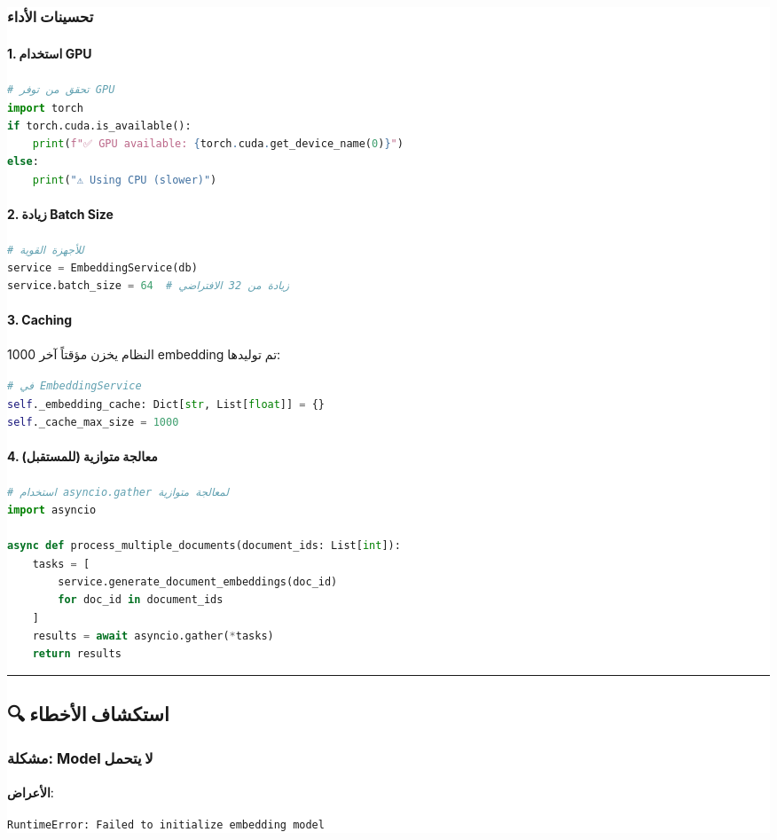 ### تحسينات الأداء

#### 1. استخدام GPU

```python
# تحقق من توفر GPU
import torch
if torch.cuda.is_available():
    print(f"✅ GPU available: {torch.cuda.get_device_name(0)}")
else:
    print("⚠️ Using CPU (slower)")
```

#### 2. زيادة Batch Size

```python
# للأجهزة القوية
service = EmbeddingService(db)
service.batch_size = 64  # زيادة من 32 الافتراضي
```

#### 3. Caching

النظام يخزن مؤقتاً آخر 1000 embedding تم توليدها:

```python
# في EmbeddingService
self._embedding_cache: Dict[str, List[float]] = {}
self._cache_max_size = 1000
```

#### 4. معالجة متوازية (للمستقبل)

```python
# استخدام asyncio.gather لمعالجة متوازية
import asyncio

async def process_multiple_documents(document_ids: List[int]):
    tasks = [
        service.generate_document_embeddings(doc_id)
        for doc_id in document_ids
    ]
    results = await asyncio.gather(*tasks)
    return results
```

---

## 🔍 استكشاف الأخطاء

### مشكلة: Model لا يتحمل

**الأعراض**:
```
RuntimeError: Failed to initialize embedding model
```
